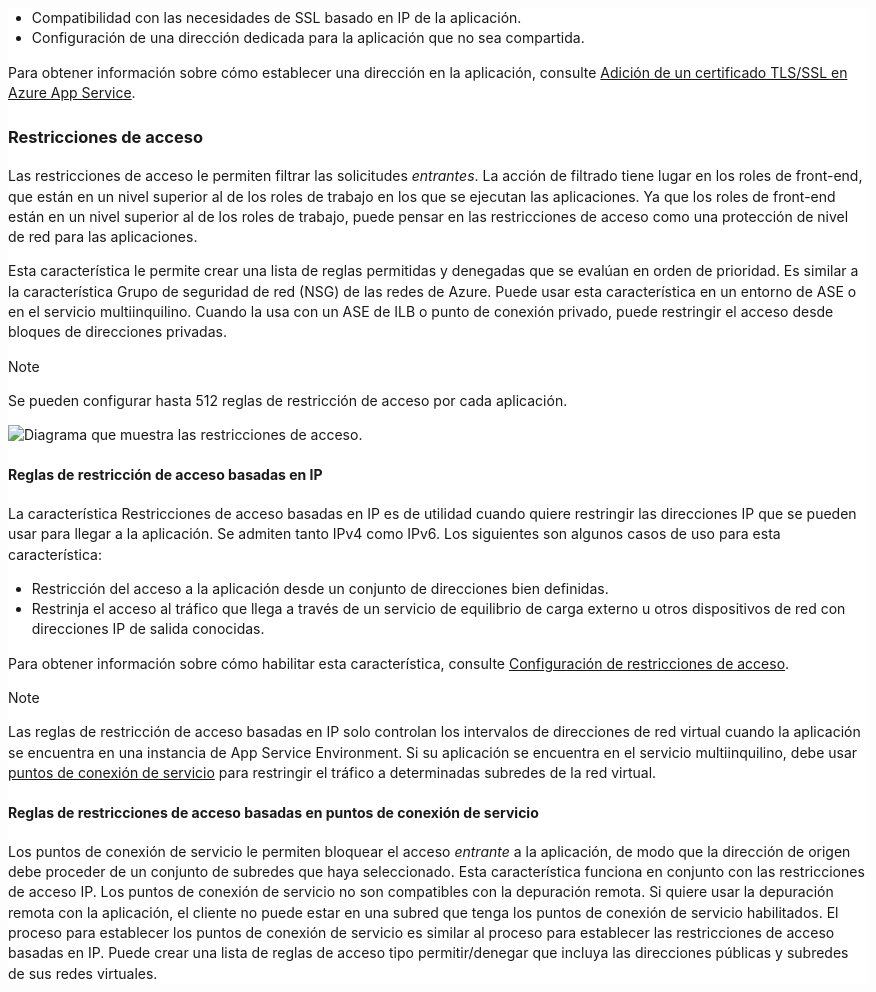 * Compatibilidad con las necesidades de SSL basado en IP de la aplicación.
* Configuración de una dirección dedicada para la aplicación que no sea compartida.

Para obtener información sobre cómo establecer una dirección en la aplicación, consulte [Adición de un certificado TLS/SSL en Azure App Service][appassignedaddress]. 

### <a name="access-restrictions"></a>Restricciones de acceso              

Las restricciones de acceso le permiten filtrar las solicitudes *entrantes*. La acción de filtrado tiene lugar en los roles de front-end, que están en un nivel superior al de los roles de trabajo en los que se ejecutan las aplicaciones. Ya que los roles de front-end están en un nivel superior al de los roles de trabajo, puede pensar en las restricciones de acceso como una protección de nivel de red para las aplicaciones. 

Esta característica le permite crear una lista de reglas permitidas y denegadas que se evalúan en orden de prioridad. Es similar a la característica Grupo de seguridad de red (NSG) de las redes de Azure. Puede usar esta característica en un entorno de ASE o en el servicio multiinquilino. Cuando la usa con un ASE de ILB o punto de conexión privado, puede restringir el acceso desde bloques de direcciones privadas.
> [!NOTE]
> Se pueden configurar hasta 512 reglas de restricción de acceso por cada aplicación. 

![Diagrama que muestra las restricciones de acceso.](media/networking-features/access-restrictions.png)

#### <a name="ip-based-access-restriction-rules"></a>Reglas de restricción de acceso basadas en IP

La característica Restricciones de acceso basadas en IP es de utilidad cuando quiere restringir las direcciones IP que se pueden usar para llegar a la aplicación. Se admiten tanto IPv4 como IPv6. Los siguientes son algunos casos de uso para esta característica:
* Restricción del acceso a la aplicación desde un conjunto de direcciones bien definidas. 
* Restrinja el acceso al tráfico que llega a través de un servicio de equilibrio de carga externo u otros dispositivos de red con direcciones IP de salida conocidas. 

Para obtener información sobre cómo habilitar esta característica, consulte [Configuración de restricciones de acceso][iprestrictions].

> [!NOTE]
> Las reglas de restricción de acceso basadas en IP solo controlan los intervalos de direcciones de red virtual cuando la aplicación se encuentra en una instancia de App Service Environment. Si su aplicación se encuentra en el servicio multiinquilino, debe usar [puntos de conexión de servicio](../virtual-network/virtual-network-service-endpoints-overview.md) para restringir el tráfico a determinadas subredes de la red virtual.

#### <a name="access-restriction-rules-based-on-service-endpoints"></a>Reglas de restricciones de acceso basadas en puntos de conexión de servicio 

Los puntos de conexión de servicio le permiten bloquear el acceso *entrante* a la aplicación, de modo que la dirección de origen debe proceder de un conjunto de subredes que haya seleccionado. Esta característica funciona en conjunto con las restricciones de acceso IP. Los puntos de conexión de servicio no son compatibles con la depuración remota. Si quiere usar la depuración remota con la aplicación, el cliente no puede estar en una subred que tenga los puntos de conexión de servicio habilitados. El proceso para establecer los puntos de conexión de servicio es similar al proceso para establecer las restricciones de acceso basadas en IP. Puede crear una lista de reglas de acceso tipo permitir/denegar que incluya las direcciones públicas y subredes de sus redes virtuales. 


[appassignedaddress]: ./configure-ssl-certificate.md
[iprestrictions]: ./app-service-ip-restrictions.md
[serviceendpoints]: ./app-service-ip-restrictions.md
[hybridconn]: ./app-service-hybrid-connections.md
[vnetintegrationp2s]: ./web-sites-integrate-with-vnet.md
[vnetintegration]: ./web-sites-integrate-with-vnet.md
[networkinfo]: ./environment/network-info.md
[appgwserviceendpoints]: ./networking/app-gateway-with-service-endpoints.md
[privateendpoints]: ./networking/private-endpoint.md
[servicetags]: ../virtual-network/service-tags-overview.md